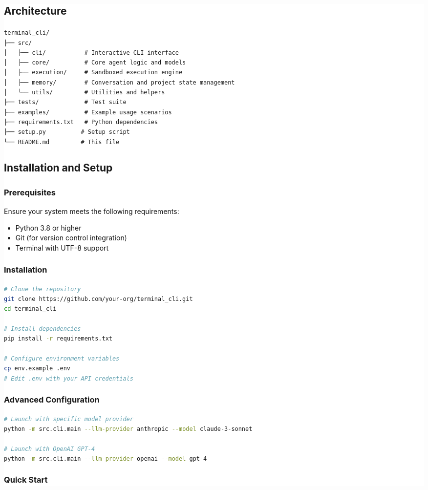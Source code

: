 ## Architecture

```
terminal_cli/
├── src/
│   ├── cli/           # Interactive CLI interface
│   ├── core/          # Core agent logic and models
│   ├── execution/     # Sandboxed execution engine
│   ├── memory/        # Conversation and project state management
│   └── utils/         # Utilities and helpers
├── tests/             # Test suite
├── examples/          # Example usage scenarios
├── requirements.txt   # Python dependencies
├── setup.py          # Setup script
└── README.md         # This file
```

## Installation and Setup

### Prerequisites

Ensure your system meets the following requirements:
- Python 3.8 or higher
- Git (for version control integration)
- Terminal with UTF-8 support

### Installation

```bash
# Clone the repository
git clone https://github.com/your-org/terminal_cli.git
cd terminal_cli

# Install dependencies
pip install -r requirements.txt

# Configure environment variables
cp env.example .env
# Edit .env with your API credentials
```

### Advanced Configuration

```bash
# Launch with specific model provider
python -m src.cli.main --llm-provider anthropic --model claude-3-sonnet

# Launch with OpenAI GPT-4
python -m src.cli.main --llm-provider openai --model gpt-4
```

### Quick Start
